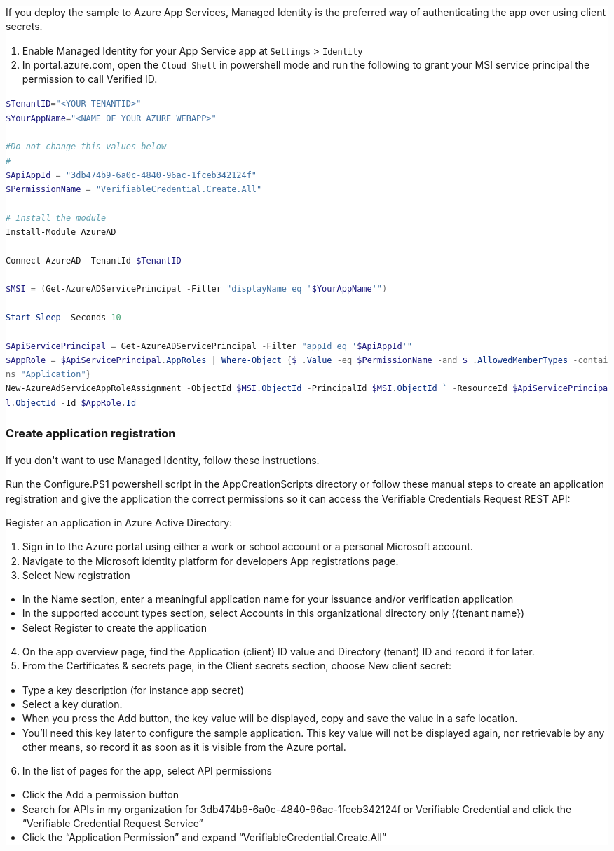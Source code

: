 If you deploy the sample to Azure App Services, Managed Identity is the preferred way of authenticating the app over using client secrets.

1. Enable Managed Identity for your App Service app at `Settings` > `Identity`
1. In portal.azure.com, open the `Cloud Shell` in powershell mode and run the following to grant your MSI service principal the permission to call Verified ID.

```Powershell
$TenantID="<YOUR TENANTID>"
$YourAppName="<NAME OF YOUR AZURE WEBAPP>"

#Do not change this values below
#
$ApiAppId = "3db474b9-6a0c-4840-96ac-1fceb342124f"
$PermissionName = "VerifiableCredential.Create.All"
 
# Install the module
Install-Module AzureAD

Connect-AzureAD -TenantId $TenantID

$MSI = (Get-AzureADServicePrincipal -Filter "displayName eq '$YourAppName'")

Start-Sleep -Seconds 10

$ApiServicePrincipal = Get-AzureADServicePrincipal -Filter "appId eq '$ApiAppId'"
$AppRole = $ApiServicePrincipal.AppRoles | Where-Object {$_.Value -eq $PermissionName -and $_.AllowedMemberTypes -contains "Application"}
New-AzureAdServiceAppRoleAssignment -ObjectId $MSI.ObjectId -PrincipalId $MSI.ObjectId ` -ResourceId $ApiServicePrincipal.ObjectId -Id $AppRole.Id
```

### Create application registration

If you don't want to use Managed Identity, follow these instructions.

Run the [Configure.PS1](./AppCreationScripts/AppCreationScripts.md) powershell script in the AppCreationScripts directory or follow these manual steps to create an application registration and give the application the correct permissions so it can access the Verifiable Credentials Request REST API:

Register an application in Azure Active Directory:

1. Sign in to the Azure portal using either a work or school account or a personal Microsoft account.
2. Navigate to the Microsoft identity platform for developers App registrations page.
3. Select New registration
  -  In the Name section, enter a meaningful application name for your issuance and/or verification application
  - In the supported account types section, select Accounts in this organizational directory only ({tenant name})
  - Select Register to create the application
4. On the app overview page, find the Application (client) ID value and Directory (tenant) ID and record it for later.
5. From the Certificates & secrets page, in the Client secrets section, choose New client secret:
  - Type a key description (for instance app secret)
  - Select a key duration.
  - When you press the Add button, the key value will be displayed, copy and save the value in a safe location.
  - You’ll need this key later to configure the sample application. This key value will not be displayed again, nor retrievable by any other means, so record it as soon as it is visible from the Azure portal.
6. In the list of pages for the app, select API permissions
  - Click the Add a permission button
  - Search for APIs in my organization for 3db474b9-6a0c-4840-96ac-1fceb342124f or Verifiable Credential and click the “Verifiable Credential Request Service”
  - Click the “Application Permission” and expand “VerifiableCredential.Create.All”